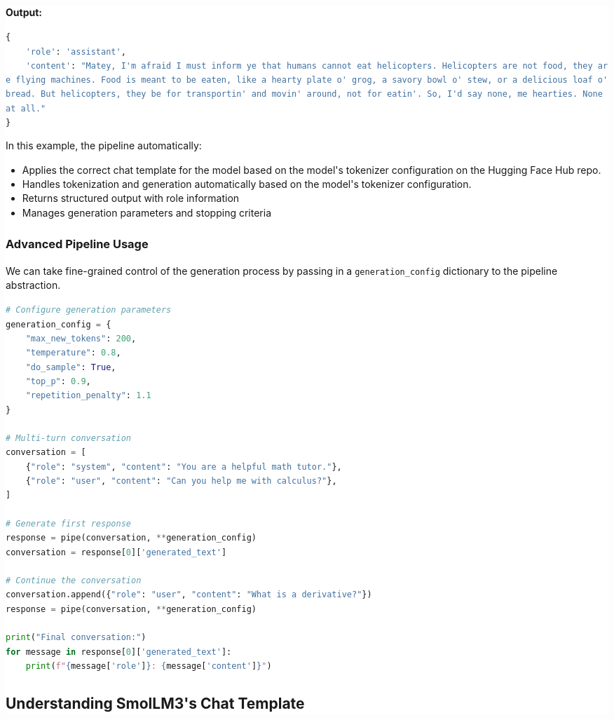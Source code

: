 **Output:**
```python
{
    'role': 'assistant', 
    'content': "Matey, I'm afraid I must inform ye that humans cannot eat helicopters. Helicopters are not food, they are flying machines. Food is meant to be eaten, like a hearty plate o' grog, a savory bowl o' stew, or a delicious loaf o' bread. But helicopters, they be for transportin' and movin' around, not for eatin'. So, I'd say none, me hearties. None at all."
}
```

In this example, the pipeline automatically:

- Applies the correct chat template for the model based on the model's tokenizer configuration on the Hugging Face Hub repo.
- Handles tokenization and generation automatically based on the model's tokenizer configuration.
- Returns structured output with role information
- Manages generation parameters and stopping criteria

### Advanced Pipeline Usage

We can take fine-grained control of the generation process by passing in a `generation_config` dictionary to the pipeline abstraction.

```python
# Configure generation parameters
generation_config = {
    "max_new_tokens": 200,
    "temperature": 0.8,
    "do_sample": True,
    "top_p": 0.9,
    "repetition_penalty": 1.1
}

# Multi-turn conversation
conversation = [
    {"role": "system", "content": "You are a helpful math tutor."},
    {"role": "user", "content": "Can you help me with calculus?"},
]

# Generate first response
response = pipe(conversation, **generation_config)
conversation = response[0]['generated_text']

# Continue the conversation
conversation.append({"role": "user", "content": "What is a derivative?"})
response = pipe(conversation, **generation_config)

print("Final conversation:")
for message in response[0]['generated_text']:
    print(f"{message['role']}: {message['content']}")
```

## Understanding SmolLM3's Chat Template
